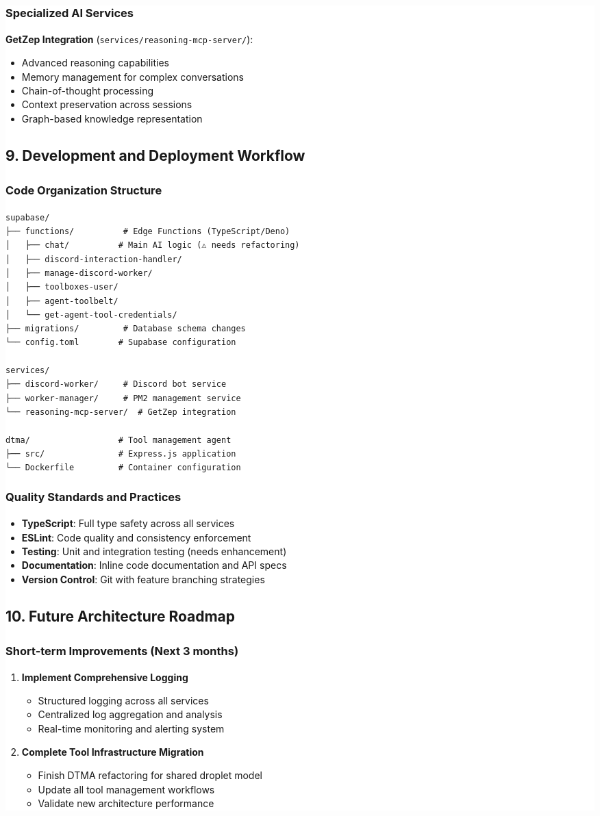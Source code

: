 ### Specialized AI Services
**GetZep Integration** (`services/reasoning-mcp-server/`):
- Advanced reasoning capabilities
- Memory management for complex conversations
- Chain-of-thought processing
- Context preservation across sessions
- Graph-based knowledge representation

## 9. Development and Deployment Workflow

### Code Organization Structure
```
supabase/
├── functions/          # Edge Functions (TypeScript/Deno)
│   ├── chat/          # Main AI logic (⚠️ needs refactoring)
│   ├── discord-interaction-handler/
│   ├── manage-discord-worker/
│   ├── toolboxes-user/
│   ├── agent-toolbelt/
│   └── get-agent-tool-credentials/
├── migrations/         # Database schema changes
└── config.toml        # Supabase configuration

services/
├── discord-worker/     # Discord bot service
├── worker-manager/     # PM2 management service
└── reasoning-mcp-server/  # GetZep integration

dtma/                  # Tool management agent
├── src/               # Express.js application
└── Dockerfile         # Container configuration
```

### Quality Standards and Practices
- **TypeScript**: Full type safety across all services
- **ESLint**: Code quality and consistency enforcement
- **Testing**: Unit and integration testing (needs enhancement)
- **Documentation**: Inline code documentation and API specs
- **Version Control**: Git with feature branching strategies

## 10. Future Architecture Roadmap

### Short-term Improvements (Next 3 months)
1. **Implement Comprehensive Logging**
   - Structured logging across all services
   - Centralized log aggregation and analysis
   - Real-time monitoring and alerting system

2. **Complete Tool Infrastructure Migration**
   - Finish DTMA refactoring for shared droplet model
   - Update all tool management workflows
   - Validate new architecture performance

